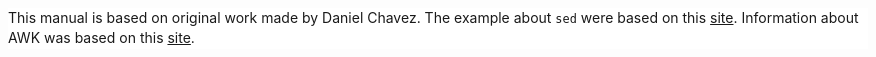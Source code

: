 

This manual is based on original work made by Daniel Chavez. The example about `sed` were based on this [site](https://github.com/QCB-Collaboratory/W1.UNIX.command.line). Information
about AWK was based on this [site](http://reasoniamhere.com/2013/09/17/awk-gtf-how-to-analyze-a-transcriptome-like-a-pro-part-2/).  
